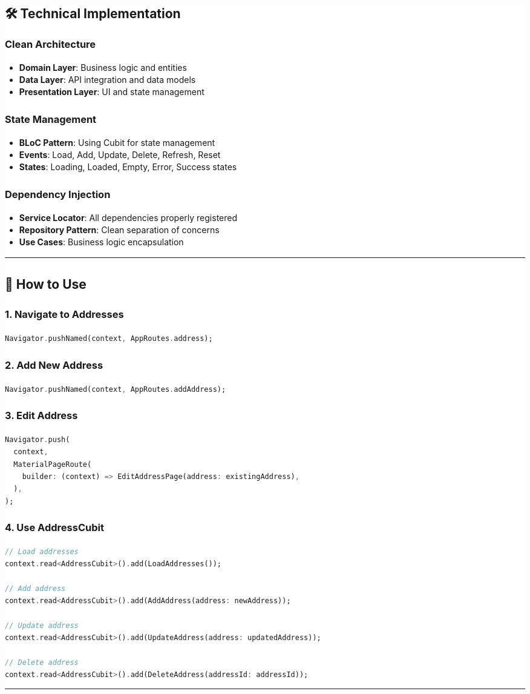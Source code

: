 
## 🛠️ **Technical Implementation**

### **Clean Architecture**
- **Domain Layer**: Business logic and entities
- **Data Layer**: API integration and data models
- **Presentation Layer**: UI and state management

### **State Management**
- **BLoC Pattern**: Using Cubit for state management
- **Events**: Load, Add, Update, Delete, Refresh, Reset
- **States**: Loading, Loaded, Empty, Error, Success states

### **Dependency Injection**
- **Service Locator**: All dependencies properly registered
- **Repository Pattern**: Clean separation of concerns
- **Use Cases**: Business logic encapsulation

---

## 🚀 **How to Use**

### **1. Navigate to Addresses**
```dart
Navigator.pushNamed(context, AppRoutes.address);
```

### **2. Add New Address**
```dart
Navigator.pushNamed(context, AppRoutes.addAddress);
```

### **3. Edit Address**
```dart
Navigator.push(
  context,
  MaterialPageRoute(
    builder: (context) => EditAddressPage(address: existingAddress),
  ),
);
```

### **4. Use AddressCubit**
```dart
// Load addresses
context.read<AddressCubit>().add(LoadAddresses());

// Add address
context.read<AddressCubit>().add(AddAddress(address: newAddress));

// Update address
context.read<AddressCubit>().add(UpdateAddress(address: updatedAddress));

// Delete address
context.read<AddressCubit>().add(DeleteAddress(addressId: addressId));
```

---